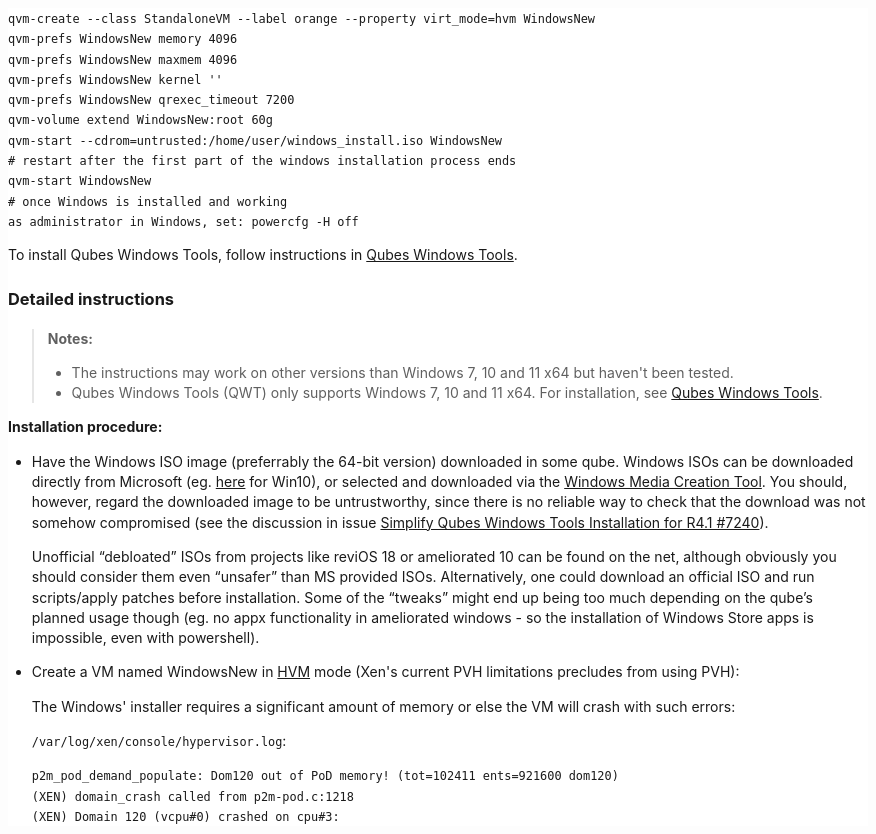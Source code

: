 ~~~
qvm-create --class StandaloneVM --label orange --property virt_mode=hvm WindowsNew
qvm-prefs WindowsNew memory 4096
qvm-prefs WindowsNew maxmem 4096
qvm-prefs WindowsNew kernel ''
qvm-prefs WindowsNew qrexec_timeout 7200
qvm-volume extend WindowsNew:root 60g
qvm-start --cdrom=untrusted:/home/user/windows_install.iso WindowsNew
# restart after the first part of the windows installation process ends
qvm-start WindowsNew
# once Windows is installed and working
as administrator in Windows, set: powercfg -H off
~~~

To install Qubes Windows Tools, follow instructions in [Qubes Windows Tools](https://github.com/Qubes-Community/Contents/blob/master/docs/os/windows/windows-tools41.md).

### Detailed instructions ###

> **Notes:**
> - The instructions may work on other versions than Windows 7, 10 and 11 x64 but haven't been tested.
> - Qubes Windows Tools (QWT) only supports Windows 7, 10 and 11 x64. For installation, see [Qubes Windows Tools](https://github.com/Qubes-Community/Contents/blob/master/docs/os/windows/windows-tools41.md).

**Installation procedure:**

- Have the Windows ISO image (preferrably the 64-bit version) downloaded in some qube.
  Windows ISOs can be downloaded directly from Microsoft (eg. [here](https://www.microsoft.com/en-us/software-download/windows10ISO) for Win10), or selected and downloaded via the [Windows Media Creation Tool](https://go.microsoft.com/fwlink/?LinkId=691209). You should, however, regard the downloaded image to be untrustworthy, since there is no reliable way to check that the download was not somehow compromised (see the discussion in issue [Simplify Qubes Windows Tools Installation for R4.1 #7240](https://github.com/QubesOS/qubes-issues/issues/7240)).

  Unofficial “debloated” ISOs from projects like reviOS 18 or ameliorated 10 can be found on the net, although obviously you should consider them even “unsafer” than MS provided ISOs. Alternatively, one could download an official ISO and run scripts/apply patches before installation. Some of the “tweaks” might end up being too much depending on the qube’s planned usage though (eg. no appx functionality in ameliorated windows - so the installation of Windows Store apps is impossible, even with powershell).

- Create a VM named WindowsNew in [HVM](https://www.qubes-os.org/doc/hvm/) mode (Xen's current PVH limitations precludes from using PVH):

  The Windows' installer requires a significant amount of memory or else the VM will crash with such errors:

  `/var/log/xen/console/hypervisor.log`:

  ~~~
  p2m_pod_demand_populate: Dom120 out of PoD memory! (tot=102411 ents=921600 dom120)
  (XEN) domain_crash called from p2m-pod.c:1218
  (XEN) Domain 120 (vcpu#0) crashed on cpu#3:
  ~~~
